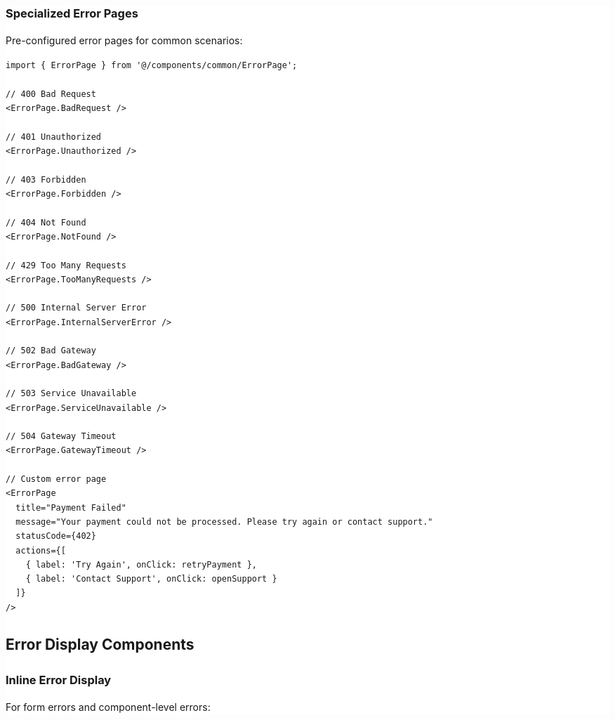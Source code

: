 ### Specialized Error Pages

Pre-configured error pages for common scenarios:

```tsx
import { ErrorPage } from '@/components/common/ErrorPage';

// 400 Bad Request
<ErrorPage.BadRequest />

// 401 Unauthorized  
<ErrorPage.Unauthorized />

// 403 Forbidden
<ErrorPage.Forbidden />

// 404 Not Found
<ErrorPage.NotFound />

// 429 Too Many Requests
<ErrorPage.TooManyRequests />

// 500 Internal Server Error
<ErrorPage.InternalServerError />

// 502 Bad Gateway
<ErrorPage.BadGateway />

// 503 Service Unavailable
<ErrorPage.ServiceUnavailable />

// 504 Gateway Timeout
<ErrorPage.GatewayTimeout />

// Custom error page
<ErrorPage
  title="Payment Failed"
  message="Your payment could not be processed. Please try again or contact support."
  statusCode={402}
  actions={[
    { label: 'Try Again', onClick: retryPayment },
    { label: 'Contact Support', onClick: openSupport }
  ]}
/>
```

## Error Display Components

### Inline Error Display

For form errors and component-level errors:
